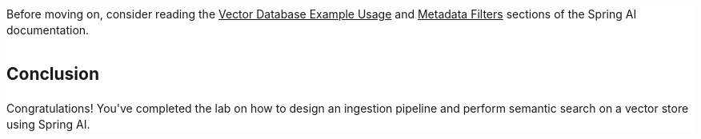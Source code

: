 Before moving on, consider reading the [Vector Database Example Usage](https://docs.spring.io/spring-ai/reference/api/vectordbs.html#_example_usage)
and [Metadata Filters](https://docs.spring.io/spring-ai/reference/api/vectordbs.html#metadata-filters) sections of the Spring AI documentation.

## Conclusion

Congratulations! You've completed the lab on how to design an ingestion pipeline and perform semantic search on a vector store using Spring AI.
